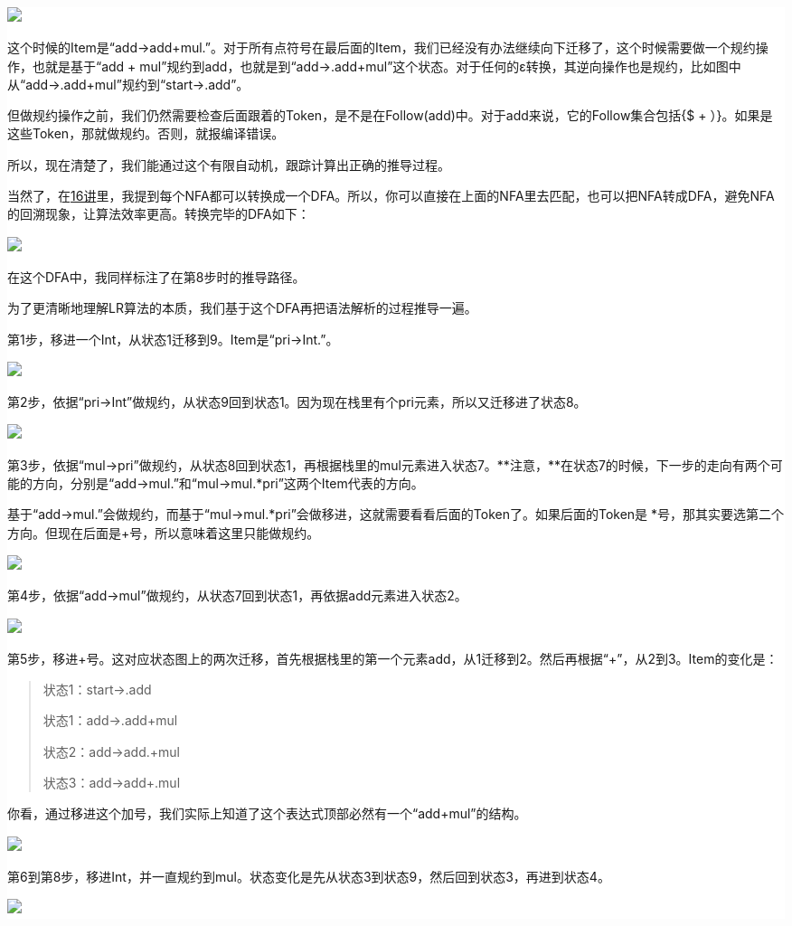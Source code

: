 ![](<https://static001.geekbang.org/resource/image/4d/62/4dc5366506b8884d7af97b62fbaade62.jpg?wh=1142*673>)

这个时候的Item是“add->add+mul.”。对于所有点符号在最后面的Item，我们已经没有办法继续向下迁移了，这个时候需要做一个规约操作，也就是基于“add + mul”规约到add，也就是到“add->.add+mul”这个状态。对于任何的ε转换，其逆向操作也是规约，比如图中从“add->.add+mul”规约到“start->.add”。

但做规约操作之前，我们仍然需要检查后面跟着的Token，是不是在Follow(add)中。对于add来说，它的Follow集合包括{$ + ）}。如果是这些Token，那就做规约。否则，就报编译错误。

所以，现在清楚了，我们能通过这个有限自动机，跟踪计算出正确的推导过程。

当然了，在[16讲](<https://time.geekbang.org/column/article/137286>)里，我提到每个NFA都可以转换成一个DFA。所以，你可以直接在上面的NFA里去匹配，也可以把NFA转成DFA，避免NFA的回溯现象，让算法效率更高。转换完毕的DFA如下：

![](<https://static001.geekbang.org/resource/image/a7/f4/a7cc157aca99e16e50b62011848d0af4.jpg?wh=1142*890>)

在这个DFA中，我同样标注了在第8步时的推导路径。

为了更清晰地理解LR算法的本质，我们基于这个DFA再把语法解析的过程推导一遍。

第1步，移进一个Int，从状态1迁移到9。Item是“pri->Int.”。

![](<https://static001.geekbang.org/resource/image/8d/b3/8d3595409dc45886c36368621ad549b3.jpg?wh=1142*305>)

第2步，依据“pri->Int”做规约，从状态9回到状态1。因为现在栈里有个pri元素，所以又迁移进了状态8。

![](<https://static001.geekbang.org/resource/image/69/ed/69c24bc62939a114dc6bc922d63011ed.jpg?wh=1142*296>)

第3步，依据“mul->pri”做规约，从状态8回到状态1，再根据栈里的mul元素进入状态7。**注意，**在状态7的时候，下一步的走向有两个可能的方向，分别是“add->mul.”和“mul->mul.\*pri”这两个Item代表的方向。

基于“add->mul.”会做规约，而基于“mul->mul.\*pri”会做移进，这就需要看看后面的Token了。如果后面的Token是 \*号，那其实要选第二个方向。但现在后面是+号，所以意味着这里只能做规约。

![](<https://static001.geekbang.org/resource/image/9e/cf/9ea1bbad681f1b23d83b6c8bb65feecf.jpg?wh=1142*322>)

第4步，依据“add->mul”做规约，从状态7回到状态1，再依据add元素进入状态2。

![](<https://static001.geekbang.org/resource/image/a6/4e/a618509b0c0c96f8705b6016f9aeb04e.jpg?wh=1142*270>)

第5步，移进+号。这对应状态图上的两次迁移，首先根据栈里的第一个元素add，从1迁移到2。然后再根据“+”，从2到3。Item的变化是：

> 状态1：start->.add<br>
> 
>  状态1：add->.add+mul<br>
> 
>  状态2：add->add.+mul<br>
> 
>  状态3：add->add+.mul

你看，通过移进这个加号，我们实际上知道了这个表达式顶部必然有一个“add+mul”的结构。

![](<https://static001.geekbang.org/resource/image/52/22/5237305c41a308914748b62a60829d22.jpg?wh=1142*304>)

第6到第8步，移进Int，并一直规约到mul。状态变化是先从状态3到状态9，然后回到状态3，再进到状态4。

![](<https://static001.geekbang.org/resource/image/aa/e1/aa333e0cb2a6483f0850f37bb7c01fe1.jpg?wh=1142*305>)
